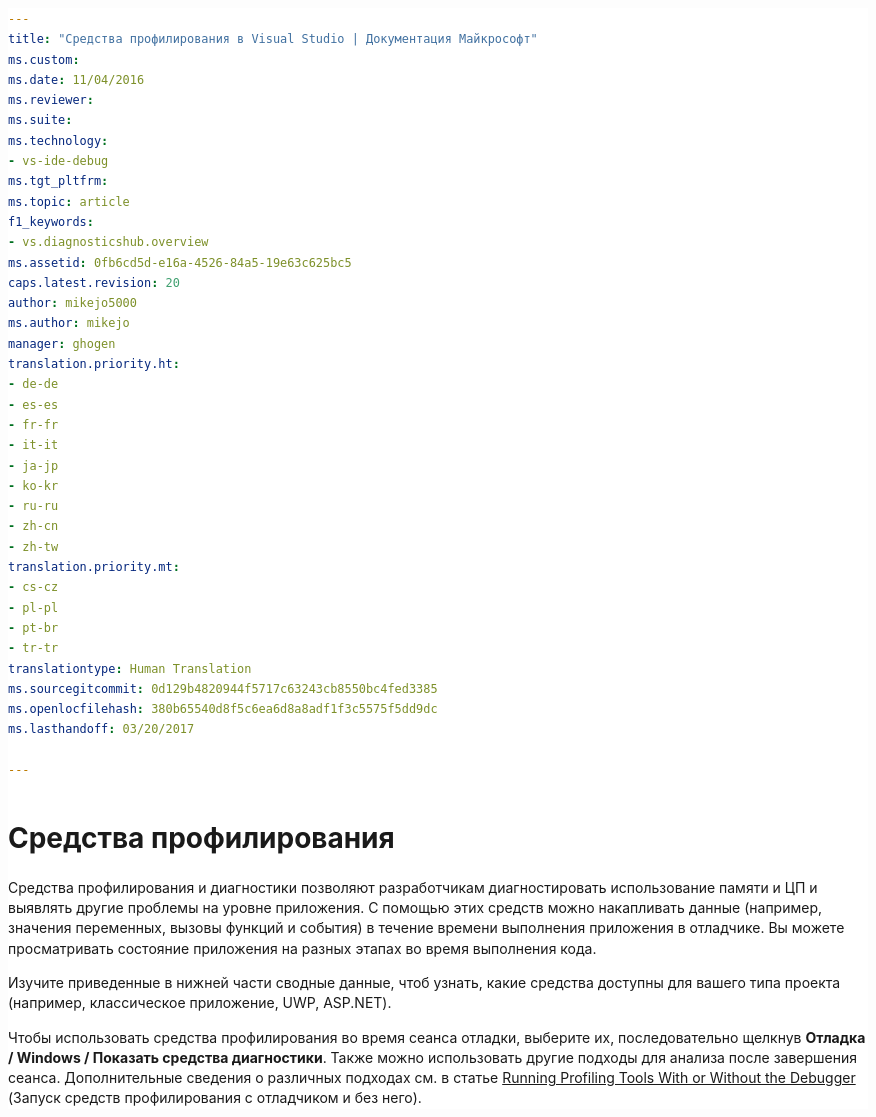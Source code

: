```yaml
---
title: "Средства профилирования в Visual Studio | Документация Майкрософт"
ms.custom: 
ms.date: 11/04/2016
ms.reviewer: 
ms.suite: 
ms.technology:
- vs-ide-debug
ms.tgt_pltfrm: 
ms.topic: article
f1_keywords:
- vs.diagnosticshub.overview
ms.assetid: 0fb6cd5d-e16a-4526-84a5-19e63c625bc5
caps.latest.revision: 20
author: mikejo5000
ms.author: mikejo
manager: ghogen
translation.priority.ht:
- de-de
- es-es
- fr-fr
- it-it
- ja-jp
- ko-kr
- ru-ru
- zh-cn
- zh-tw
translation.priority.mt:
- cs-cz
- pl-pl
- pt-br
- tr-tr
translationtype: Human Translation
ms.sourcegitcommit: 0d129b4820944f5717c63243cb8550bc4fed3385
ms.openlocfilehash: 380b65540d8f5c6ea6d8a8adf1f3c5575f5dd9dc
ms.lasthandoff: 03/20/2017

---
```

# <a name="profiling-tools"></a>Средства профилирования
Средства профилирования и диагностики позволяют разработчикам диагностировать использование памяти и ЦП и выявлять другие проблемы на уровне приложения. С помощью этих средств можно накапливать данные (например, значения переменных, вызовы функций и события) в течение времени выполнения приложения в отладчике. Вы можете просматривать состояние приложения на разных этапах во время выполнения кода.  
  
 Изучите приведенные в нижней части сводные данные, чтоб узнать, какие средства доступны для вашего типа проекта (например, классическое приложение, UWP, ASP.NET).  
  
 Чтобы использовать средства профилирования во время сеанса отладки, выберите их, последовательно щелкнув **Отладка / Windows / Показать средства диагностики**. Также можно использовать другие подходы для анализа после завершения сеанса.  Дополнительные сведения о различных подходах см. в статье [Running Profiling Tools With or Without the Debugger](../profiling/running-profiling-tools-with-or-without-the-debugger.md) (Запуск средств профилирования с отладчиком и без него).
  